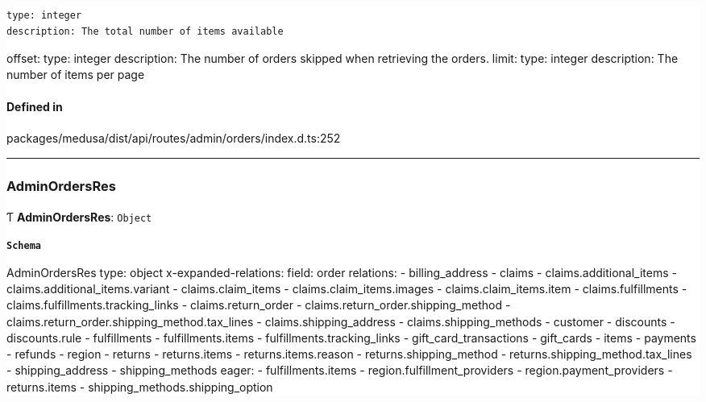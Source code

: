     type: integer
    description: The total number of items available
  offset:
    type: integer
    description: The number of orders skipped when retrieving the orders.
  limit:
    type: integer
    description: The number of items per page

#### Defined in

packages/medusa/dist/api/routes/admin/orders/index.d.ts:252

___

### AdminOrdersRes

Ƭ **AdminOrdersRes**: `Object`

**`Schema`**

AdminOrdersRes
type: object
x-expanded-relations:
  field: order
  relations:
    - billing_address
    - claims
    - claims.additional_items
    - claims.additional_items.variant
    - claims.claim_items
    - claims.claim_items.images
    - claims.claim_items.item
    - claims.fulfillments
    - claims.fulfillments.tracking_links
    - claims.return_order
    - claims.return_order.shipping_method
    - claims.return_order.shipping_method.tax_lines
    - claims.shipping_address
    - claims.shipping_methods
    - customer
    - discounts
    - discounts.rule
    - fulfillments
    - fulfillments.items
    - fulfillments.tracking_links
    - gift_card_transactions
    - gift_cards
    - items
    - payments
    - refunds
    - region
    - returns
    - returns.items
    - returns.items.reason
    - returns.shipping_method
    - returns.shipping_method.tax_lines
    - shipping_address
    - shipping_methods
  eager:
    - fulfillments.items
    - region.fulfillment_providers
    - region.payment_providers
    - returns.items
    - shipping_methods.shipping_option